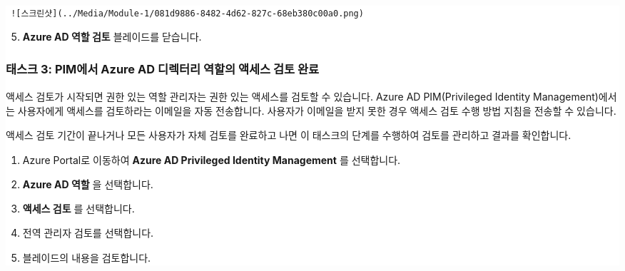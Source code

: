      ![스크린샷](../Media/Module-1/081d9886-8482-4d62-827c-68eb380c00a0.png)

5.  **Azure AD 역할 검토** 블레이드를 닫습니다.

### 태스크 3: PIM에서 Azure AD 디렉터리 역할의 액세스 검토 완료


액세스 검토가 시작되면 권한 있는 역할 관리자는 권한 있는 액세스를 검토할 수 있습니다. Azure AD PIM(Privileged Identity Management)에서는 사용자에게 액세스를 검토하라는 이메일을 자동 전송합니다. 사용자가 이메일을 받지 못한 경우 액세스 검토 수행 방법 지침을 전송할 수 있습니다.

액세스 검토 기간이 끝나거나 모든 사용자가 자체 검토를 완료하고 나면 이 태스크의 단계를 수행하여 검토를 관리하고 결과를 확인합니다.



1.  Azure Portal로 이동하여 **Azure AD Privileged Identity Management** 를 선택합니다.

1.  **Azure AD 역할** 을 선택합니다.

2.  **액세스 검토** 를 선택합니다.


3.  전역 관리자 검토를 선택합니다.


1.  블레이드의 내용을 검토합니다.

